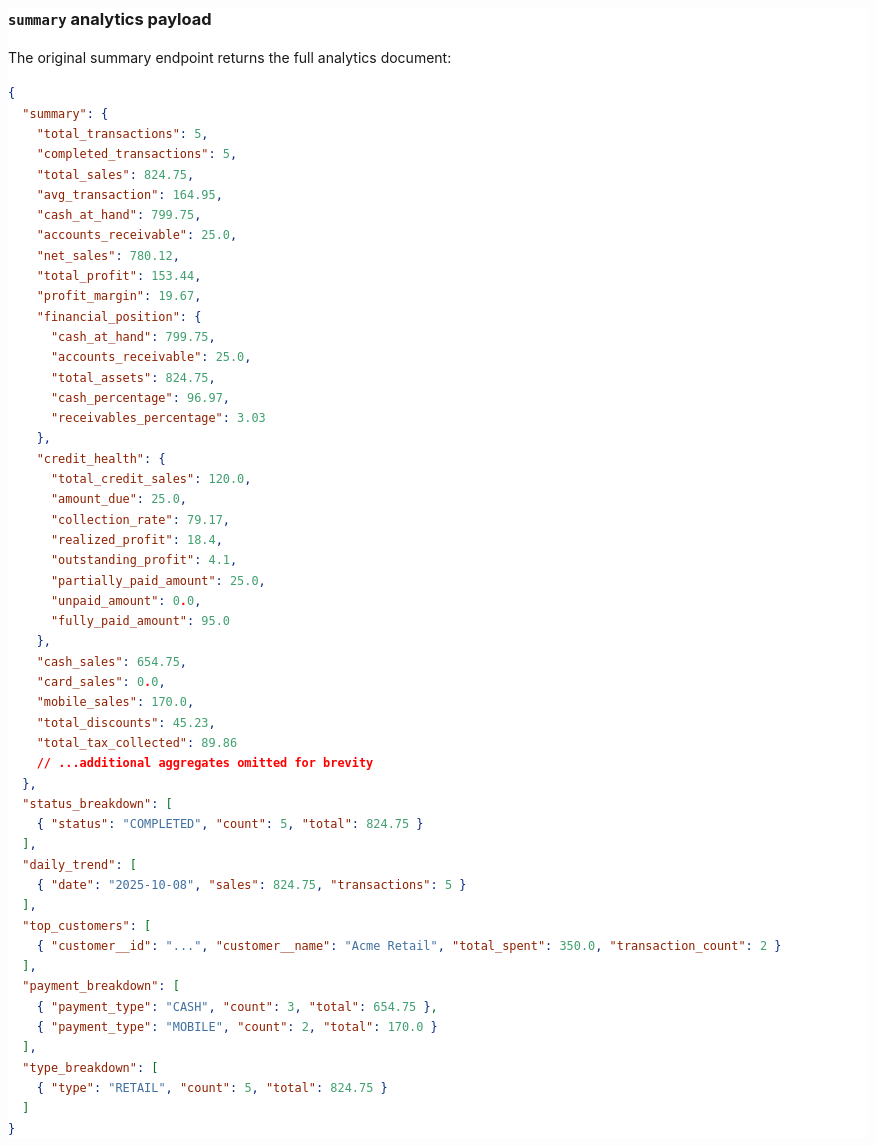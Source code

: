 ### `summary` analytics payload

The original summary endpoint returns the full analytics document:

```json
{
  "summary": {
    "total_transactions": 5,
    "completed_transactions": 5,
    "total_sales": 824.75,
    "avg_transaction": 164.95,
    "cash_at_hand": 799.75,
    "accounts_receivable": 25.0,
    "net_sales": 780.12,
    "total_profit": 153.44,
    "profit_margin": 19.67,
    "financial_position": {
      "cash_at_hand": 799.75,
      "accounts_receivable": 25.0,
      "total_assets": 824.75,
      "cash_percentage": 96.97,
      "receivables_percentage": 3.03
    },
    "credit_health": {
      "total_credit_sales": 120.0,
      "amount_due": 25.0,
      "collection_rate": 79.17,
      "realized_profit": 18.4,
      "outstanding_profit": 4.1,
      "partially_paid_amount": 25.0,
      "unpaid_amount": 0.0,
      "fully_paid_amount": 95.0
    },
    "cash_sales": 654.75,
    "card_sales": 0.0,
    "mobile_sales": 170.0,
    "total_discounts": 45.23,
    "total_tax_collected": 89.86
    // ...additional aggregates omitted for brevity
  },
  "status_breakdown": [
    { "status": "COMPLETED", "count": 5, "total": 824.75 }
  ],
  "daily_trend": [
    { "date": "2025-10-08", "sales": 824.75, "transactions": 5 }
  ],
  "top_customers": [
    { "customer__id": "...", "customer__name": "Acme Retail", "total_spent": 350.0, "transaction_count": 2 }
  ],
  "payment_breakdown": [
    { "payment_type": "CASH", "count": 3, "total": 654.75 },
    { "payment_type": "MOBILE", "count": 2, "total": 170.0 }
  ],
  "type_breakdown": [
    { "type": "RETAIL", "count": 5, "total": 824.75 }
  ]
}
```
